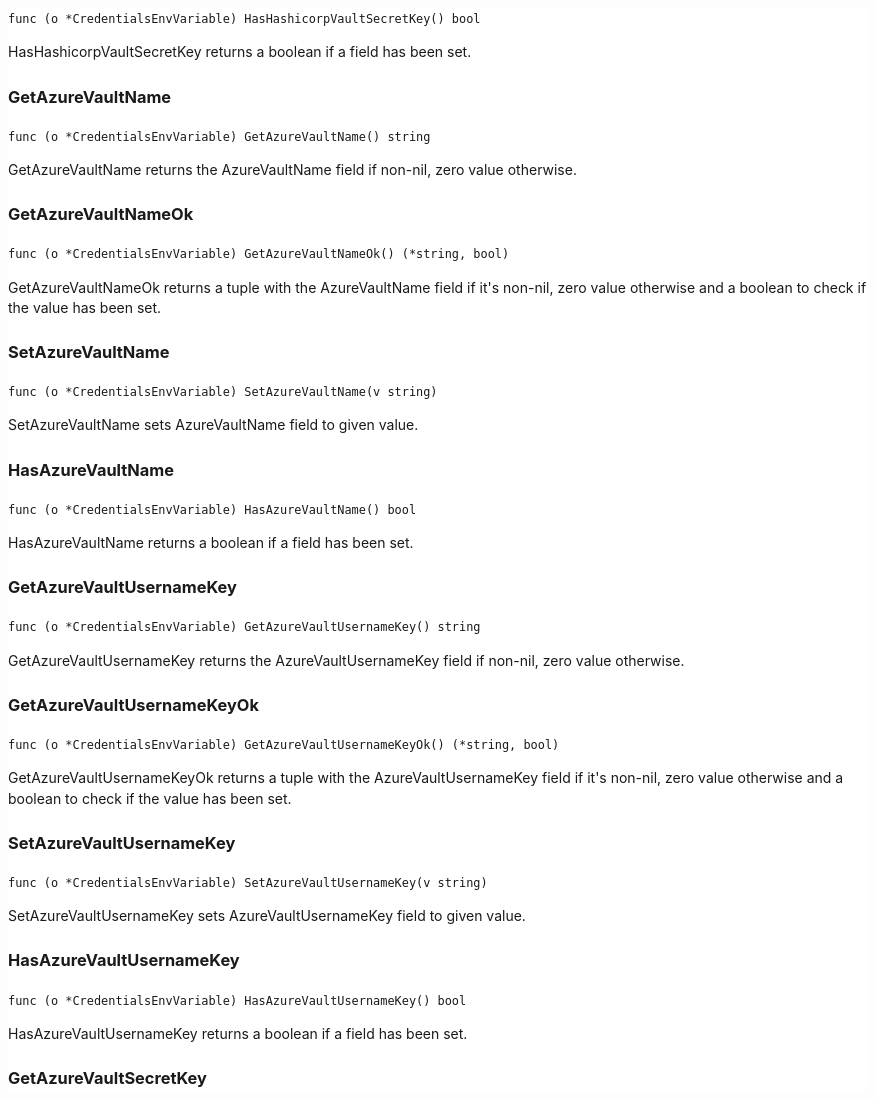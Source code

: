 `func (o *CredentialsEnvVariable) HasHashicorpVaultSecretKey() bool`

HasHashicorpVaultSecretKey returns a boolean if a field has been set.

### GetAzureVaultName

`func (o *CredentialsEnvVariable) GetAzureVaultName() string`

GetAzureVaultName returns the AzureVaultName field if non-nil, zero value otherwise.

### GetAzureVaultNameOk

`func (o *CredentialsEnvVariable) GetAzureVaultNameOk() (*string, bool)`

GetAzureVaultNameOk returns a tuple with the AzureVaultName field if it's non-nil, zero value otherwise
and a boolean to check if the value has been set.

### SetAzureVaultName

`func (o *CredentialsEnvVariable) SetAzureVaultName(v string)`

SetAzureVaultName sets AzureVaultName field to given value.

### HasAzureVaultName

`func (o *CredentialsEnvVariable) HasAzureVaultName() bool`

HasAzureVaultName returns a boolean if a field has been set.

### GetAzureVaultUsernameKey

`func (o *CredentialsEnvVariable) GetAzureVaultUsernameKey() string`

GetAzureVaultUsernameKey returns the AzureVaultUsernameKey field if non-nil, zero value otherwise.

### GetAzureVaultUsernameKeyOk

`func (o *CredentialsEnvVariable) GetAzureVaultUsernameKeyOk() (*string, bool)`

GetAzureVaultUsernameKeyOk returns a tuple with the AzureVaultUsernameKey field if it's non-nil, zero value otherwise
and a boolean to check if the value has been set.

### SetAzureVaultUsernameKey

`func (o *CredentialsEnvVariable) SetAzureVaultUsernameKey(v string)`

SetAzureVaultUsernameKey sets AzureVaultUsernameKey field to given value.

### HasAzureVaultUsernameKey

`func (o *CredentialsEnvVariable) HasAzureVaultUsernameKey() bool`

HasAzureVaultUsernameKey returns a boolean if a field has been set.

### GetAzureVaultSecretKey
